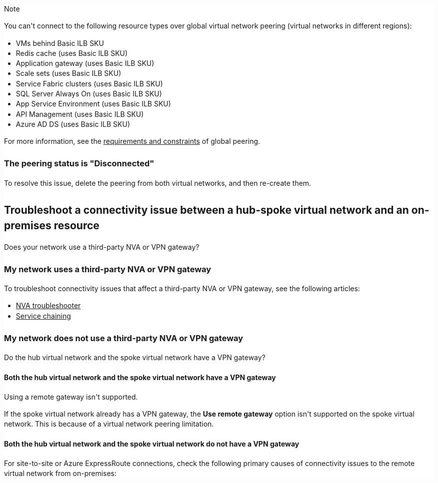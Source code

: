    > [!Note]
   > You can't connect to the following resource types over global virtual network peering (virtual networks in different regions):
   >
   > * VMs behind Basic ILB SKU
   > * Redis cache (uses Basic ILB SKU)
   > * Application gateway (uses Basic ILB SKU)
   > * Scale sets (uses Basic ILB SKU)
   > * Service Fabric clusters (uses Basic ILB SKU)
   > * SQL Server Always On (uses Basic ILB SKU)
   > * App Service Environment (uses Basic ILB SKU)
   > * API Management (uses Basic ILB SKU)
   > * Azure AD DS (uses Basic ILB SKU)

For more information, see the [requirements and constraints](https://docs.microsoft.com/azure/virtual-network/virtual-network-peering-overview#requirements-and-constraints) of global peering.

### The peering status is "Disconnected"

To resolve this issue, delete the peering from both virtual networks, and then re-create them.

## Troubleshoot a connectivity issue between a hub-spoke virtual network and an on-premises resource

Does your network use a third-party NVA or VPN gateway?

### My network uses a third-party NVA or VPN gateway

To troubleshoot connectivity issues that affect a third-party NVA or VPN gateway, see the following articles:

* [NVA troubleshooter](https://docs.microsoft.com/azure/virtual-network/virtual-network-troubleshoot-nva)
* [Service chaining](https://docs.microsoft.com/azure/virtual-network/virtual-network-peering-overview#service-chaining)

### My network does not use a third-party NVA or VPN gateway

Do the hub virtual network and the spoke virtual network have a VPN gateway?

#### Both the hub virtual network and the spoke virtual network have a VPN gateway

Using a remote gateway isn't supported.

If the spoke virtual network already has a VPN gateway, the **Use remote gateway** option isn't supported on the spoke virtual network. This is because of a virtual network peering limitation.

#### Both the hub virtual network and the spoke virtual network do not have a VPN gateway

For site-to-site or Azure ExpressRoute connections, check the following primary causes of connectivity issues to the remote virtual network from on-premises:
